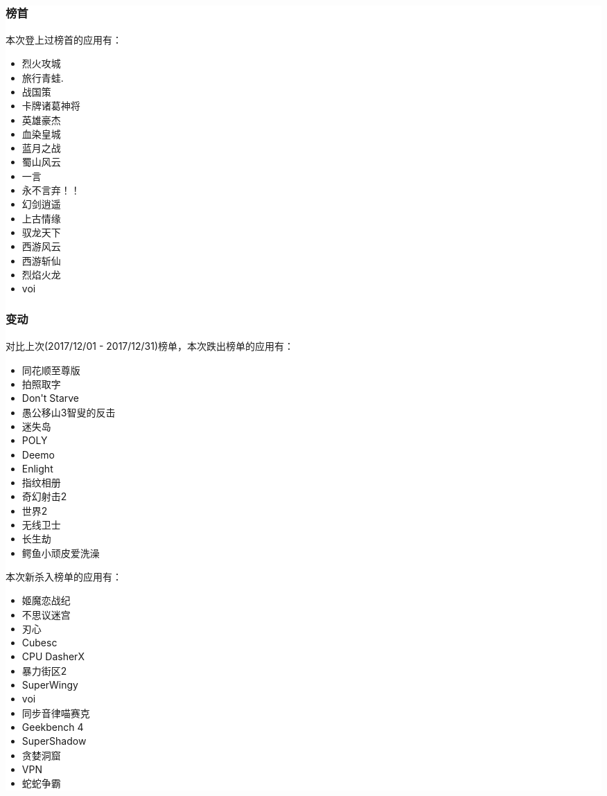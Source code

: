 




### 榜首

本次登上过榜首的应用有：

* 烈火攻城
* 旅行青蛙.
* 战国策
* 卡牌诸葛神将
* 英雄豪杰
* 血染皇城
* 蓝月之战
* 蜀山风云
* 一言
* 永不言弃！！
* 幻剑逍遥
* 上古情缘
* 驭龙天下
* 西游风云
* 西游斩仙
* 烈焰火龙
* voi








### 变动

对比上次(2017/12/01 - 2017/12/31)榜单，本次跌出榜单的应用有：

* 同花顺至尊版
* 拍照取字
* Don't Starve
* 愚公移山3智叟的反击
* 迷失岛
* POLY 
* Deemo
* Enlight
* 指纹相册 
* 奇幻射击2
* 世界2
* 无线卫士
* 长生劫
* 鳄鱼小顽皮爱洗澡


本次新杀入榜单的应用有：

* 姬魔恋战纪
* 不思议迷宫
* 刃心
* Cubesc
* CPU DasherX
* 暴力街区2
* SuperWingy
* voi
* 同步音律喵赛克
* Geekbench 4
* SuperShadow
* 贪婪洞窟
* VPN
* 蛇蛇争霸
